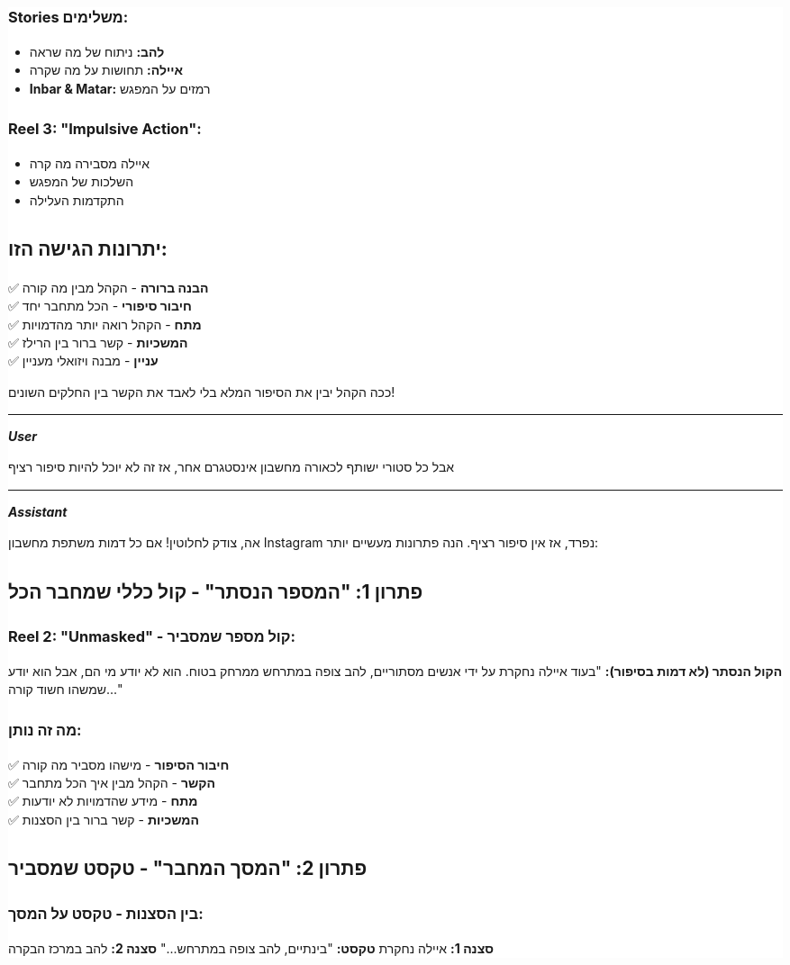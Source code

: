 ### **Stories משלימים:**
- **להב:** ניתוח של מה שראה
- **איילה:** תחושות על מה שקרה
- **Inbar & Matar:** רמזים על המפגש

### **Reel 3: "Impulsive Action":**
- איילה מסבירה מה קרה
- השלכות של המפגש
- התקדמות העלילה

## **יתרונות הגישה הזו:**

✅ **הבנה ברורה** - הקהל מבין מה קורה  
✅ **חיבור סיפורי** - הכל מתחבר יחד  
✅ **מתח** - הקהל רואה יותר מהדמויות  
✅ **המשכיות** - קשר ברור בין הרילז  
✅ **עניין** - מבנה ויזואלי מעניין  

ככה הקהל יבין את הסיפור המלא בלי לאבד את הקשר בין החלקים השונים!

---

_**User**_

אבל כל סטורי ישותף לכאורה מחשבון אינסטגרם אחר, אז זה לא יוכל להיות סיפור רציף

---

_**Assistant**_

אה, צודק לחלוטין! אם כל דמות משתפת מחשבון Instagram נפרד, אז אין סיפור רציף. הנה פתרונות מעשיים יותר:

## **פתרון 1: "המספר הנסתר" - קול כללי שמחבר הכל**

### **Reel 2: "Unmasked" - קול מספר שמסביר:**
**הקול הנסתר (לא דמות בסיפור):**
"בעוד איילה נחקרת על ידי אנשים מסתוריים, להב צופה במתרחש ממרחק בטוח. הוא לא יודע מי הם, אבל הוא יודע שמשהו חשוד קורה..."

### **מה זה נותן:**
✅ **חיבור הסיפור** - מישהו מסביר מה קורה  
✅ **הקשר** - הקהל מבין איך הכל מתחבר  
✅ **מתח** - מידע שהדמויות לא יודעות  
✅ **המשכיות** - קשר ברור בין הסצנות  

## **פתרון 2: "המסך המחבר" - טקסט שמסביר**

### **בין הסצנות - טקסט על המסך:**
**סצנה 1:** איילה נחקרת
**טקסט:** "בינתיים, להב צופה במתרחש..."
**סצנה 2:** להב במרכז הבקרה
